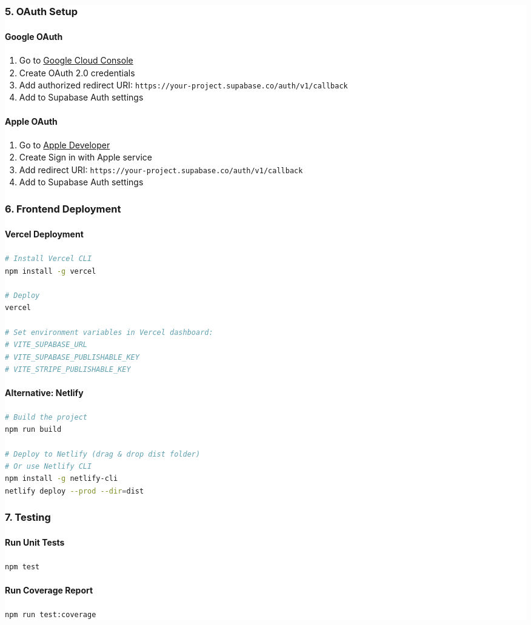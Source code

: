 ### 5. OAuth Setup

#### Google OAuth
1. Go to [Google Cloud Console](https://console.cloud.google.com/)
2. Create OAuth 2.0 credentials
3. Add authorized redirect URI: `https://your-project.supabase.co/auth/v1/callback`
4. Add to Supabase Auth settings

#### Apple OAuth
1. Go to [Apple Developer](https://developer.apple.com/)
2. Create Sign in with Apple service
3. Add redirect URI: `https://your-project.supabase.co/auth/v1/callback`
4. Add to Supabase Auth settings

### 6. Frontend Deployment

#### Vercel Deployment
```bash
# Install Vercel CLI
npm install -g vercel

# Deploy
vercel

# Set environment variables in Vercel dashboard:
# VITE_SUPABASE_URL
# VITE_SUPABASE_PUBLISHABLE_KEY
# VITE_STRIPE_PUBLISHABLE_KEY
```

#### Alternative: Netlify
```bash
# Build the project
npm run build

# Deploy to Netlify (drag & drop dist folder)
# Or use Netlify CLI
npm install -g netlify-cli
netlify deploy --prod --dir=dist
```

### 7. Testing

#### Run Unit Tests
```bash
npm test
```

#### Run Coverage Report
```bash
npm run test:coverage
```
